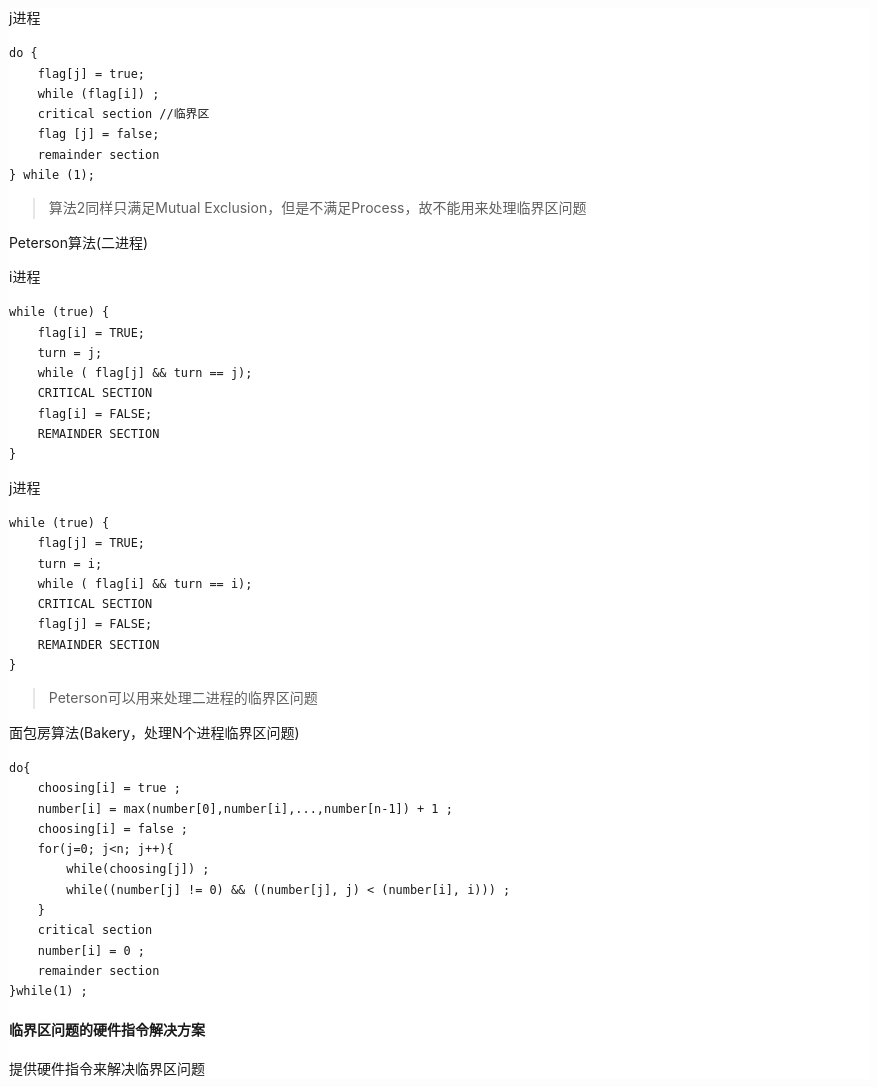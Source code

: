 j进程

	do {
		flag[j] = true;		
		while (flag[i]) ;					
		critical section //临界区
		flag [j] = false;
		remainder section
	} while (1);

> 算法2同样只满足Mutual Exclusion，但是不满足Process，故不能用来处理临界区问题

Peterson算法(二进程)

i进程

	while (true) {
		flag[i] = TRUE;
		turn = j;
		while ( flag[j] && turn == j);
		CRITICAL SECTION
		flag[i] = FALSE;
		REMAINDER SECTION
	}

j进程

	while (true) {
		flag[j] = TRUE;
		turn = i;
		while ( flag[i] && turn == i);
		CRITICAL SECTION
		flag[j] = FALSE;
		REMAINDER SECTION
	}

> Peterson可以用来处理二进程的临界区问题

面包房算法(Bakery，处理N个进程临界区问题)

	do{
		choosing[i] = true ;
		number[i] = max(number[0],number[i],...,number[n-1]) + 1 ;
		choosing[i] = false ;
		for(j=0; j<n; j++){
			while(choosing[j]) ;
			while((number[j] != 0) && ((number[j], j) < (number[i], i))) ;
		}
		critical section
		number[i] = 0 ;
		remainder section
	}while(1) ;

#### 临界区问题的硬件指令解决方案

提供硬件指令来解决临界区问题
